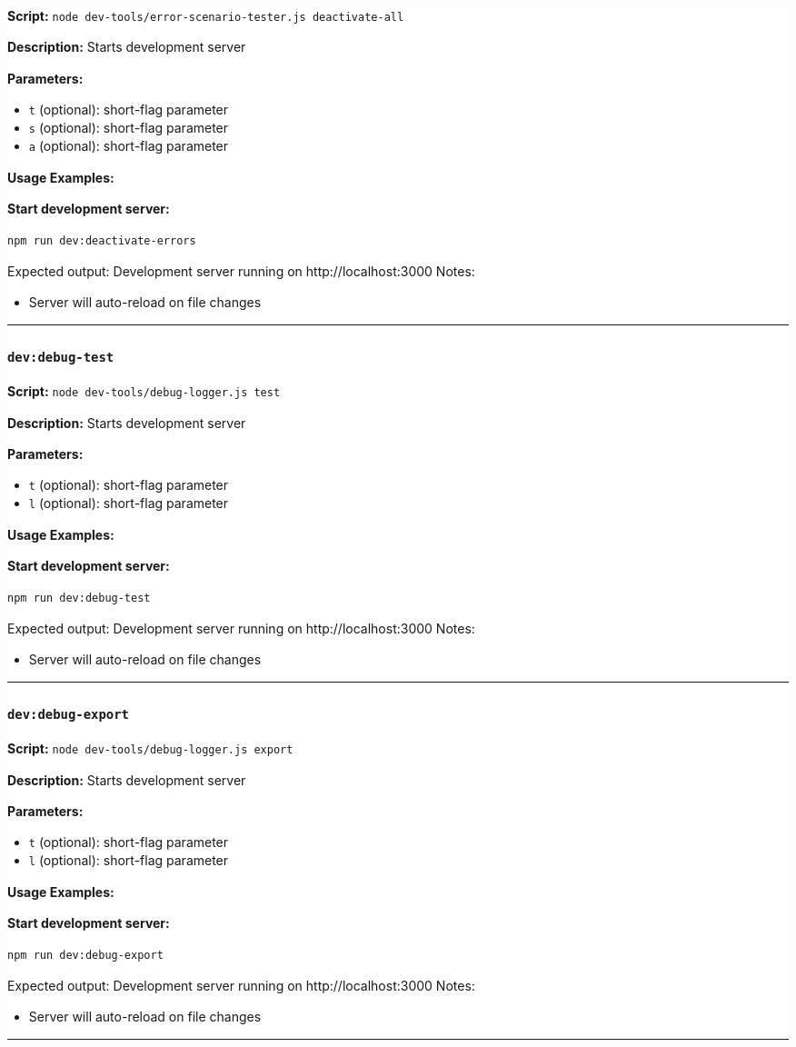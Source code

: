 **Script:** `node dev-tools/error-scenario-tester.js deactivate-all`

**Description:** Starts development server

**Parameters:**

- `t` (optional): short-flag parameter
- `s` (optional): short-flag parameter
- `a` (optional): short-flag parameter

**Usage Examples:**

**Start development server:**
```bash
npm run dev:deactivate-errors
```
Expected output: Development server running on http://localhost:3000
Notes:
- Server will auto-reload on file changes

---

### `dev:debug-test`

**Script:** `node dev-tools/debug-logger.js test`

**Description:** Starts development server

**Parameters:**

- `t` (optional): short-flag parameter
- `l` (optional): short-flag parameter

**Usage Examples:**

**Start development server:**
```bash
npm run dev:debug-test
```
Expected output: Development server running on http://localhost:3000
Notes:
- Server will auto-reload on file changes

---

### `dev:debug-export`

**Script:** `node dev-tools/debug-logger.js export`

**Description:** Starts development server

**Parameters:**

- `t` (optional): short-flag parameter
- `l` (optional): short-flag parameter

**Usage Examples:**

**Start development server:**
```bash
npm run dev:debug-export
```
Expected output: Development server running on http://localhost:3000
Notes:
- Server will auto-reload on file changes

---